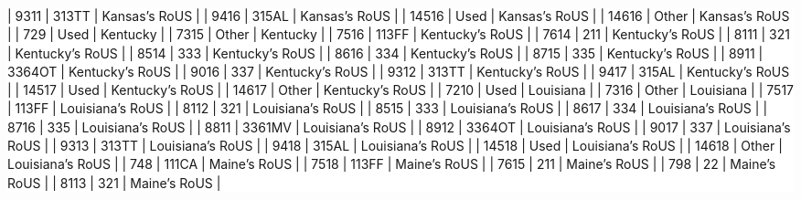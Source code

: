 | 9311  | 313TT    | Kansas’s RoUS               |
| 9416  | 315AL    | Kansas’s RoUS               |
| 14516 | Used     | Kansas’s RoUS               |
| 14616 | Other    | Kansas’s RoUS               |
| 729   | Used     | Kentucky                    |
| 7315  | Other    | Kentucky                    |
| 7516  | 113FF    | Kentucky’s RoUS             |
| 7614  | 211      | Kentucky’s RoUS             |
| 8111  | 321      | Kentucky’s RoUS             |
| 8514  | 333      | Kentucky’s RoUS             |
| 8616  | 334      | Kentucky’s RoUS             |
| 8715  | 335      | Kentucky’s RoUS             |
| 8911  | 3364OT   | Kentucky’s RoUS             |
| 9016  | 337      | Kentucky’s RoUS             |
| 9312  | 313TT    | Kentucky’s RoUS             |
| 9417  | 315AL    | Kentucky’s RoUS             |
| 14517 | Used     | Kentucky’s RoUS             |
| 14617 | Other    | Kentucky’s RoUS             |
| 7210  | Used     | Louisiana                   |
| 7316  | Other    | Louisiana                   |
| 7517  | 113FF    | Louisiana’s RoUS            |
| 8112  | 321      | Louisiana’s RoUS            |
| 8515  | 333      | Louisiana’s RoUS            |
| 8617  | 334      | Louisiana’s RoUS            |
| 8716  | 335      | Louisiana’s RoUS            |
| 8811  | 3361MV   | Louisiana’s RoUS            |
| 8912  | 3364OT   | Louisiana’s RoUS            |
| 9017  | 337      | Louisiana’s RoUS            |
| 9313  | 313TT    | Louisiana’s RoUS            |
| 9418  | 315AL    | Louisiana’s RoUS            |
| 14518 | Used     | Louisiana’s RoUS            |
| 14618 | Other    | Louisiana’s RoUS            |
| 748   | 111CA    | Maine’s RoUS                |
| 7518  | 113FF    | Maine’s RoUS                |
| 7615  | 211      | Maine’s RoUS                |
| 798   | 22       | Maine’s RoUS                |
| 8113  | 321      | Maine’s RoUS                |